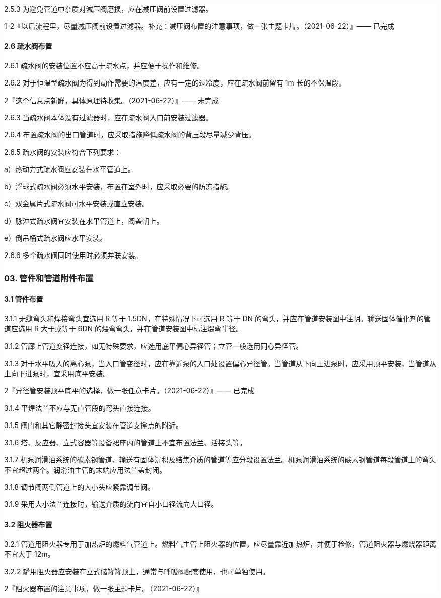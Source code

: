 2.5.3 为避免管道中杂质对減压阀磨损，应在减压阀前设置过滤器。

1-2『以后流程里，尽量减压阀前设置过滤器。补充：减压阀布置的注意事项，做一张主题卡片。（2021-06-22）』—— 已完成

#### 2.6 疏水阀布置

2.6.1 疏水阀的安装位置不应高于疏水点，并应便于操作和维修。

2.6.2 对于恒温型疏水阀为得到动作需要的温度差，应有一定的过冷度，应在疏水阀前留有 1m 长的不保温段。

2『这个信息点新鲜，具体原理待收集。（2021-06-22）』—— 未完成

2.6.3 当疏水阀本体没有过滤器时，应在疏水阀入口前安装过滤器。

2.6.4 布置疏水阀的出口管道时，应采取措施降低疏水阀的背压段尽量减少背压。

2.6.5 疏水阀的安装应符合下列要求：

a）热动力式疏水阀应安装在水平管道上。

b）浮球式疏水阀必须水平安装，布置在室外时，应采取必要的防冻措施。

c）双金属片式疏水阀可水平安装或直立安装。

d）脉沖式疏水阀宜安装在水平管道上，阀盖朝上。

e）倒吊桶式疏水阀应水平安装。

2.6.6 多个疏水阀同时使用时必须并联安装。

### 03. 管件和管道附件布置

#### 3.1 管件布置

3.1.1 无缝弯头和焊接弯头宜选用 R 等于 1.5DN，在特殊情况下可选用 R 等于 DN 的弯头，并应在管道安装图中注明。输送固体催化剂的管道应选用 R 大于或等于 6DN 的煨弯弯头，并在管道安装图中标注煨弯半径。

3.1.2 管廊上管道变径连接，如无特殊要求，应选用底平偏心异径管；立管一般选用同心异径管。

3.1.3 对于水平吸入的离心泵，当入口管变径时，应在靠近泵的入口处设置偏心异径管。当管道从下向上进泵时，应采用顶平安装，当管道从上向下进泵时，宜采用底平安装。

2『异径管安装顶平底平的选择，做一张任意卡片。（2021-06-22）』—— 已完成

3.1.4 平焊法兰不应与无直管段的弯头直接连接。

3.1.5 阀门和其它静密封接头宜安装在管道支撑点的附近。

3.1.6 塔、反应器、立式容器等设备裙座内的管道上不宜布置法兰、活接头等。

3.1.7 机泵润滑油系统的碳素钢管道、输送有固体沉积及结焦介质的管道等应分段设置法兰。机泵润滑油系统的碳素钢管道每段管道上的弯头不宜超过两个。润滑油主管的末端应用法兰盖封闭。

3.1.8 调节阀两侧管道上的大小头应紧靠调节阀。

3.1.9 采用大小法兰连接时，输送介质的流向宜自小口径流向大口径。

#### 3.2 阻火器布置

3.2.1 管道用阻火器专用于加热炉的燃料气管道上。燃料气主管上阻火器的位置，应尽量靠近加热炉，并便于检修，管道阻火器与燃烧器距离不宜大于 12m。

3.2.2 罐用阻火器应安装在立式储罐罐顶上，通常与呼吸阀配套使用，也可单独使用。

2『阻火器布置的注意事项，做一张主题卡片。（2021-06-22）』
